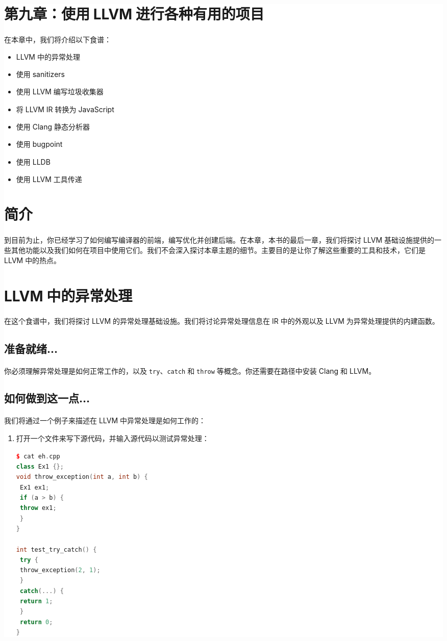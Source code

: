 # 第九章：使用 LLVM 进行各种有用的项目

在本章中，我们将介绍以下食谱：

+   LLVM 中的异常处理

+   使用 sanitizers

+   使用 LLVM 编写垃圾收集器

+   将 LLVM IR 转换为 JavaScript

+   使用 Clang 静态分析器

+   使用 bugpoint

+   使用 LLDB

+   使用 LLVM 工具传递

# 简介

到目前为止，你已经学习了如何编写编译器的前端，编写优化并创建后端。在本章，本书的最后一章，我们将探讨 LLVM 基础设施提供的一些其他功能以及我们如何在项目中使用它们。我们不会深入探讨本章主题的细节。主要目的是让你了解这些重要的工具和技术，它们是 LLVM 中的热点。

# LLVM 中的异常处理

在这个食谱中，我们将探讨 LLVM 的异常处理基础设施。我们将讨论异常处理信息在 IR 中的外观以及 LLVM 为异常处理提供的内建函数。

## 准备就绪...

你必须理解异常处理是如何正常工作的，以及 `try`、`catch` 和 `throw` 等概念。你还需要在路径中安装 Clang 和 LLVM。

## 如何做到这一点…

我们将通过一个例子来描述在 LLVM 中异常处理是如何工作的：

1.  打开一个文件来写下源代码，并输入源代码以测试异常处理：

    ```cpp
    $ cat eh.cpp
    class Ex1 {};
    void throw_exception(int a, int b) {
     Ex1 ex1;
     if (a > b) {
     throw ex1;
     }
    }

    int test_try_catch() {
     try {
     throw_exception(2, 1);
     }
     catch(...) {
     return 1;
     }
     return 0;
    }
